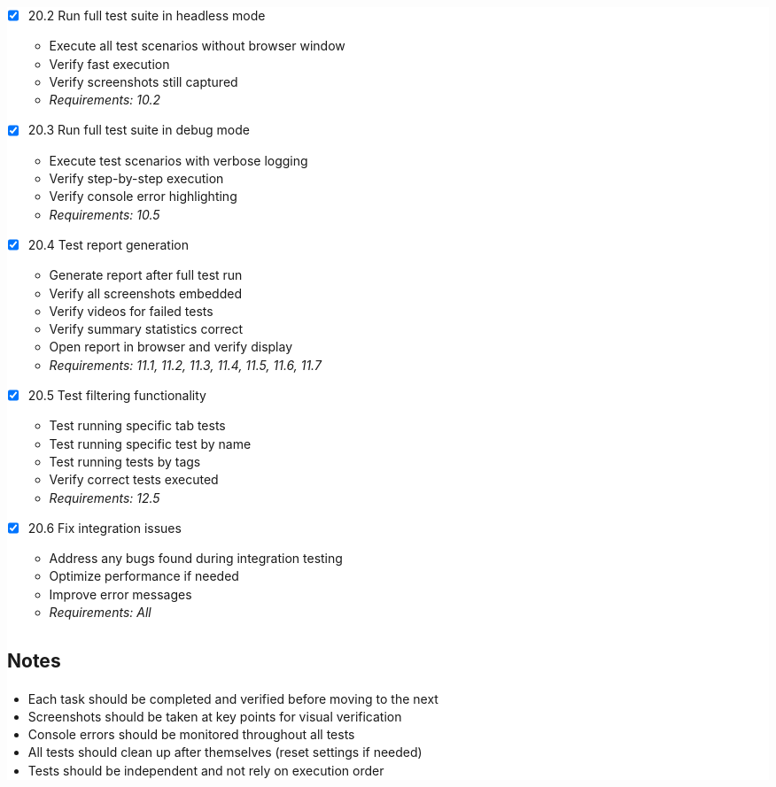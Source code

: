 - [x] 20.2 Run full test suite in headless mode
  - Execute all test scenarios without browser window
  - Verify fast execution
  - Verify screenshots still captured
  - _Requirements: 10.2_

- [x] 20.3 Run full test suite in debug mode
  - Execute test scenarios with verbose logging
  - Verify step-by-step execution
  - Verify console error highlighting
  - _Requirements: 10.5_

- [x] 20.4 Test report generation
  - Generate report after full test run
  - Verify all screenshots embedded
  - Verify videos for failed tests
  - Verify summary statistics correct
  - Open report in browser and verify display
  - _Requirements: 11.1, 11.2, 11.3, 11.4, 11.5, 11.6, 11.7_

- [x] 20.5 Test filtering functionality
  - Test running specific tab tests
  - Test running specific test by name
  - Test running tests by tags
  - Verify correct tests executed
  - _Requirements: 12.5_

- [x] 20.6 Fix integration issues
  - Address any bugs found during integration testing
  - Optimize performance if needed
  - Improve error messages
  - _Requirements: All_

## Notes

- Each task should be completed and verified before moving to the next
- Screenshots should be taken at key points for visual verification
- Console errors should be monitored throughout all tests
- All tests should clean up after themselves (reset settings if needed)
- Tests should be independent and not rely on execution order
